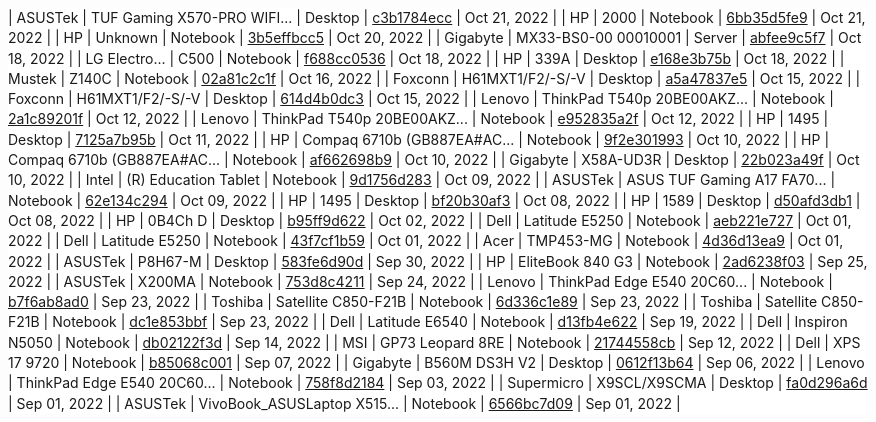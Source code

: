 | ASUSTek       | TUF Gaming X570-PRO WIFI... | Desktop     | [c3b1784ecc](https://linux-hardware.org/?probe=c3b1784ecc) | Oct 21, 2022 |
| HP            | 2000                        | Notebook    | [6bb35d5fe9](https://linux-hardware.org/?probe=6bb35d5fe9) | Oct 21, 2022 |
| HP            | Unknown                     | Notebook    | [3b5effbcc5](https://linux-hardware.org/?probe=3b5effbcc5) | Oct 20, 2022 |
| Gigabyte      | MX33-BS0-00 00010001        | Server      | [abfee9c5f7](https://linux-hardware.org/?probe=abfee9c5f7) | Oct 18, 2022 |
| LG Electro... | C500                        | Notebook    | [f688cc0536](https://linux-hardware.org/?probe=f688cc0536) | Oct 18, 2022 |
| HP            | 339A                        | Desktop     | [e168e3b75b](https://linux-hardware.org/?probe=e168e3b75b) | Oct 18, 2022 |
| Mustek        | Z140C                       | Notebook    | [02a81c2c1f](https://linux-hardware.org/?probe=02a81c2c1f) | Oct 16, 2022 |
| Foxconn       | H61MXT1/F2/-S/-V            | Desktop     | [a5a47837e5](https://linux-hardware.org/?probe=a5a47837e5) | Oct 15, 2022 |
| Foxconn       | H61MXT1/F2/-S/-V            | Desktop     | [614d4b0dc3](https://linux-hardware.org/?probe=614d4b0dc3) | Oct 15, 2022 |
| Lenovo        | ThinkPad T540p 20BE00AKZ... | Notebook    | [2a1c89201f](https://linux-hardware.org/?probe=2a1c89201f) | Oct 12, 2022 |
| Lenovo        | ThinkPad T540p 20BE00AKZ... | Notebook    | [e952835a2f](https://linux-hardware.org/?probe=e952835a2f) | Oct 12, 2022 |
| HP            | 1495                        | Desktop     | [7125a7b95b](https://linux-hardware.org/?probe=7125a7b95b) | Oct 11, 2022 |
| HP            | Compaq 6710b (GB887EA#AC... | Notebook    | [9f2e301993](https://linux-hardware.org/?probe=9f2e301993) | Oct 10, 2022 |
| HP            | Compaq 6710b (GB887EA#AC... | Notebook    | [af662698b9](https://linux-hardware.org/?probe=af662698b9) | Oct 10, 2022 |
| Gigabyte      | X58A-UD3R                   | Desktop     | [22b023a49f](https://linux-hardware.org/?probe=22b023a49f) | Oct 10, 2022 |
| Intel         | (R) Education Tablet        | Notebook    | [9d1756d283](https://linux-hardware.org/?probe=9d1756d283) | Oct 09, 2022 |
| ASUSTek       | ASUS TUF Gaming A17 FA70... | Notebook    | [62e134c294](https://linux-hardware.org/?probe=62e134c294) | Oct 09, 2022 |
| HP            | 1495                        | Desktop     | [bf20b30af3](https://linux-hardware.org/?probe=bf20b30af3) | Oct 08, 2022 |
| HP            | 1589                        | Desktop     | [d50afd3db1](https://linux-hardware.org/?probe=d50afd3db1) | Oct 08, 2022 |
| HP            | 0B4Ch D                     | Desktop     | [b95ff9d622](https://linux-hardware.org/?probe=b95ff9d622) | Oct 02, 2022 |
| Dell          | Latitude E5250              | Notebook    | [aeb221e727](https://linux-hardware.org/?probe=aeb221e727) | Oct 01, 2022 |
| Dell          | Latitude E5250              | Notebook    | [43f7cf1b59](https://linux-hardware.org/?probe=43f7cf1b59) | Oct 01, 2022 |
| Acer          | TMP453-MG                   | Notebook    | [4d36d13ea9](https://linux-hardware.org/?probe=4d36d13ea9) | Oct 01, 2022 |
| ASUSTek       | P8H67-M                     | Desktop     | [583fe6d90d](https://linux-hardware.org/?probe=583fe6d90d) | Sep 30, 2022 |
| HP            | EliteBook 840 G3            | Notebook    | [2ad6238f03](https://linux-hardware.org/?probe=2ad6238f03) | Sep 25, 2022 |
| ASUSTek       | X200MA                      | Notebook    | [753d8c4211](https://linux-hardware.org/?probe=753d8c4211) | Sep 24, 2022 |
| Lenovo        | ThinkPad Edge E540 20C60... | Notebook    | [b7f6ab8ad0](https://linux-hardware.org/?probe=b7f6ab8ad0) | Sep 23, 2022 |
| Toshiba       | Satellite C850-F21B         | Notebook    | [6d336c1e89](https://linux-hardware.org/?probe=6d336c1e89) | Sep 23, 2022 |
| Toshiba       | Satellite C850-F21B         | Notebook    | [dc1e853bbf](https://linux-hardware.org/?probe=dc1e853bbf) | Sep 23, 2022 |
| Dell          | Latitude E6540              | Notebook    | [d13fb4e622](https://linux-hardware.org/?probe=d13fb4e622) | Sep 19, 2022 |
| Dell          | Inspiron N5050              | Notebook    | [db02122f3d](https://linux-hardware.org/?probe=db02122f3d) | Sep 14, 2022 |
| MSI           | GP73 Leopard 8RE            | Notebook    | [21744558cb](https://linux-hardware.org/?probe=21744558cb) | Sep 12, 2022 |
| Dell          | XPS 17 9720                 | Notebook    | [b85068c001](https://linux-hardware.org/?probe=b85068c001) | Sep 07, 2022 |
| Gigabyte      | B560M DS3H V2               | Desktop     | [0612f13b64](https://linux-hardware.org/?probe=0612f13b64) | Sep 06, 2022 |
| Lenovo        | ThinkPad Edge E540 20C60... | Notebook    | [758f8d2184](https://linux-hardware.org/?probe=758f8d2184) | Sep 03, 2022 |
| Supermicro    | X9SCL/X9SCMA                | Desktop     | [fa0d296a6d](https://linux-hardware.org/?probe=fa0d296a6d) | Sep 01, 2022 |
| ASUSTek       | VivoBook_ASUSLaptop X515... | Notebook    | [6566bc7d09](https://linux-hardware.org/?probe=6566bc7d09) | Sep 01, 2022 |